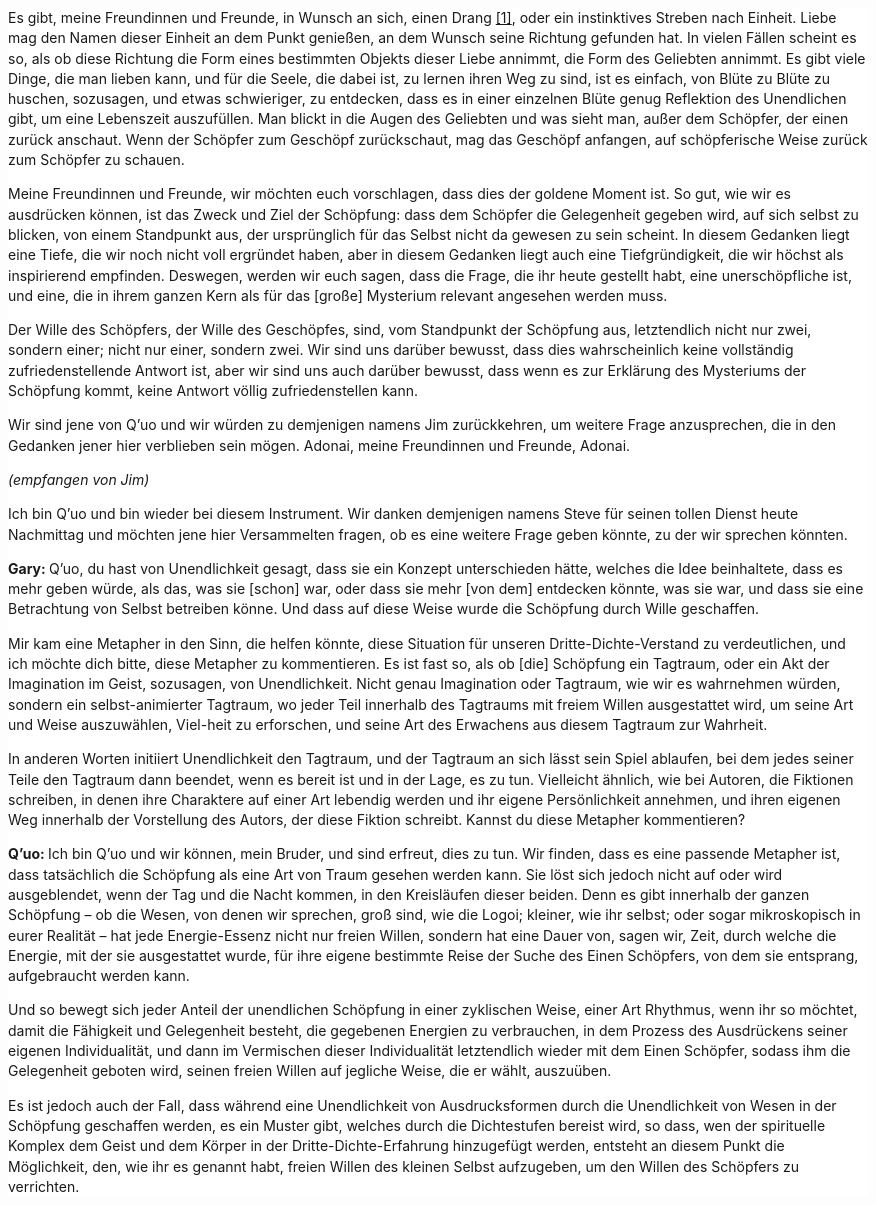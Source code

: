<p>Es gibt, meine Freundinnen und Freunde, in Wunsch an sich, einen Drang <a id="_ftnref1" href="#_ftn1" name="_ftnref1">[1]</a>, oder ein instinktives Streben nach Einheit. Liebe mag den Namen dieser Einheit an dem Punkt genießen, an dem Wunsch seine Richtung gefunden hat. In vielen Fällen scheint es so, als ob diese Richtung die Form eines bestimmten Objekts dieser Liebe annimmt, die Form des Geliebten annimmt. Es gibt viele Dinge, die man lieben kann, und für die Seele, die dabei ist, zu lernen ihren Weg zu sind, ist es einfach, von Blüte zu Blüte zu huschen, sozusagen, und etwas schwieriger, zu entdecken, dass es in einer einzelnen Blüte genug Reflektion des Unendlichen gibt, um eine Lebenszeit auszufüllen. Man blickt in die Augen des Geliebten und was sieht man, außer dem Schöpfer, der einen zurück anschaut. Wenn der Schöpfer zum Geschöpf zurückschaut, mag das Geschöpf anfangen, auf schöpferische Weise zurück zum Schöpfer zu schauen.</p>
<p>Meine Freundinnen und Freunde, wir möchten euch vorschlagen, dass dies der goldene Moment ist. So gut, wie wir es ausdrücken können, ist das Zweck und Ziel der Schöpfung: dass dem Schöpfer die Gelegenheit gegeben wird, auf sich selbst zu blicken, von einem Standpunkt aus, der ursprünglich für das Selbst nicht da gewesen zu sein scheint. In diesem Gedanken liegt eine Tiefe, die wir noch nicht voll ergründet haben, aber in diesem Gedanken liegt auch eine Tiefgründigkeit, die wir höchst als inspirierend empfinden. Deswegen, werden wir euch sagen, dass die Frage, die ihr heute gestellt habt, eine unerschöpfliche ist, und eine, die in ihrem ganzen Kern als für das [große] Mysterium relevant angesehen werden muss.</p>
<p>Der Wille des Schöpfers, der Wille des Geschöpfes, sind, vom Standpunkt der Schöpfung aus, letztendlich nicht nur zwei, sondern einer; nicht nur einer, sondern zwei. Wir sind uns darüber bewusst, dass dies wahrscheinlich keine vollständig zufriedenstellende Antwort ist, aber wir sind uns auch darüber bewusst, dass wenn es zur Erklärung des Mysteriums der Schöpfung kommt, keine Antwort völlig zufriedenstellen kann.</p>
<p>Wir sind jene von Q’uo und wir würden zu demjenigen namens Jim zurückkehren, um weitere Frage anzusprechen, die in den Gedanken jener hier verblieben sein mögen. Adonai, meine Freundinnen und Freunde, Adonai.</p>
<p><em>(empfangen von Jim)</em></p><em>
</em><p><em></em>Ich bin Q’uo und bin wieder bei diesem Instrument. Wir danken demjenigen namens Steve für seinen tollen Dienst heute Nachmittag und möchten jene hier Versammelten fragen, ob es eine weitere Frage geben könnte, zu der wir sprechen könnten.</p>
<p><strong>Gary: </strong>Q’uo, du hast von Unendlichkeit gesagt, dass sie ein Konzept unterschieden hätte, welches die Idee beinhaltete, dass es mehr geben würde, als das, was sie [schon] war, oder dass sie mehr [von dem] entdecken könnte, was sie war, und dass sie eine Betrachtung von Selbst betreiben könne. Und dass auf diese Weise wurde die Schöpfung durch Wille geschaffen.</p>
<p>Mir kam eine Metapher in den Sinn, die helfen könnte, diese Situation für unseren Dritte-Dichte-Verstand zu verdeutlichen, und ich möchte dich bitte, diese Metapher zu kommentieren. Es ist fast so, als ob [die] Schöpfung ein Tagtraum, oder ein Akt der Imagination im Geist, sozusagen, von Unendlichkeit. Nicht genau Imagination oder Tagtraum, wie wir es wahrnehmen würden, sondern ein selbst-animierter Tagtraum, wo jeder Teil innerhalb des Tagtraums mit freiem Willen ausgestattet wird, um seine Art und Weise auszuwählen, Viel-heit zu erforschen, und seine Art des Erwachens aus diesem Tagtraum zur Wahrheit.</p>
<p>In anderen Worten initiiert Unendlichkeit den Tagtraum, und der Tagtraum an sich lässt sein Spiel ablaufen, bei dem jedes seiner Teile den Tagtraum dann beendet, wenn es bereit ist und in der Lage, es zu tun. Vielleicht ähnlich, wie bei Autoren, die Fiktionen schreiben, in denen ihre Charaktere auf einer Art lebendig werden und ihr eigene Persönlichkeit annehmen, und ihren eigenen Weg innerhalb der Vorstellung des Autors, der diese Fiktion schreibt. Kannst du diese Metapher kommentieren?</p>
<p><strong>Q’uo: </strong>Ich bin Q’uo und wir können, mein Bruder, und sind erfreut, dies zu tun. Wir finden, dass es eine passende Metapher ist, dass tatsächlich die Schöpfung als eine Art von Traum gesehen werden kann. Sie löst sich jedoch nicht auf oder wird ausgeblendet, wenn der Tag und die Nacht kommen, in den Kreisläufen dieser beiden. Denn es gibt innerhalb der ganzen Schöpfung – ob die Wesen, von denen wir sprechen, groß sind, wie die Logoi; kleiner, wie ihr selbst; oder sogar mikroskopisch in eurer Realität – hat jede Energie-Essenz nicht nur freien Willen, sondern hat eine Dauer von, sagen wir, Zeit, durch welche die Energie, mit der sie ausgestattet wurde, für ihre eigene bestimmte Reise der Suche des Einen Schöpfers, von dem sie entsprang, aufgebraucht werden kann.</p>
<p>Und so bewegt sich jeder Anteil der unendlichen Schöpfung in einer zyklischen Weise, einer Art Rhythmus, wenn ihr so möchtet, damit die Fähigkeit und Gelegenheit besteht, die gegebenen Energien zu verbrauchen, in dem Prozess des Ausdrückens seiner eigenen Individualität, und dann im Vermischen dieser Individualität letztendlich wieder mit dem Einen Schöpfer, sodass ihm die Gelegenheit geboten wird, seinen freien Willen auf jegliche Weise, die er wählt, auszuüben. </p>
<p>Es ist jedoch auch der Fall, dass während eine Unendlichkeit von Ausdrucksformen durch die Unendlichkeit von Wesen in der Schöpfung geschaffen werden, es ein Muster gibt, welches durch die Dichtestufen bereist wird, so dass, wen der spirituelle Komplex dem Geist und dem Körper in der Dritte-Dichte-Erfahrung hinzugefügt werden, entsteht an diesem Punkt die Möglichkeit, den, wie ihr es genannt habt, freien Willen des kleinen Selbst aufzugeben, um den Willen des Schöpfers zu verrichten.</p>